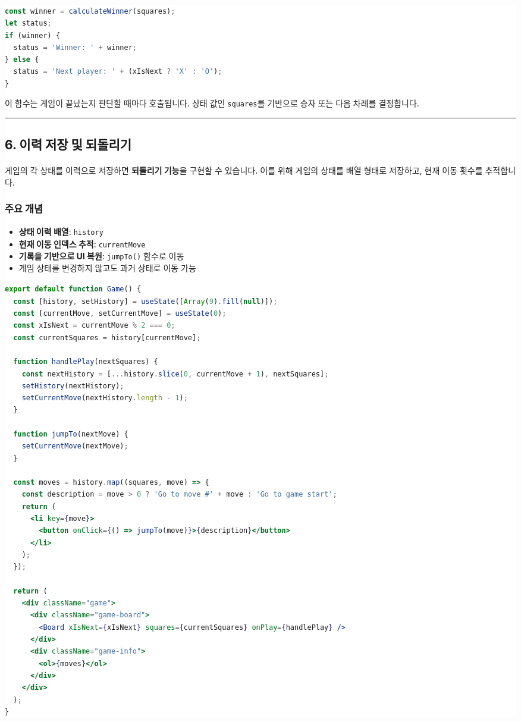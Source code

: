 ```jsx
const winner = calculateWinner(squares);
let status;
if (winner) {
  status = 'Winner: ' + winner;
} else {
  status = 'Next player: ' + (xIsNext ? 'X' : 'O');
}
```

이 함수는 게임이 끝났는지 판단할 때마다 호출됩니다. 상태 값인 `squares`를 기반으로 승자 또는 다음 차례를 결정합니다.

---

##  6. 이력 저장 및 되돌리기

게임의 각 상태를 이력으로 저장하면 **되돌리기 기능**을 구현할 수 있습니다. 이를 위해 게임의 상태를 배열 형태로 저장하고, 현재 이동 횟수를 추적합니다.

###  주요 개념
- **상태 이력 배열**: `history`
- **현재 이동 인덱스 추적**: `currentMove`
- **기록을 기반으로 UI 복원**: `jumpTo()` 함수로 이동
- 게임 상태를 변경하지 않고도 과거 상태로 이동 가능

```jsx
export default function Game() {
  const [history, setHistory] = useState([Array(9).fill(null)]);
  const [currentMove, setCurrentMove] = useState(0);
  const xIsNext = currentMove % 2 === 0;
  const currentSquares = history[currentMove];

  function handlePlay(nextSquares) {
    const nextHistory = [...history.slice(0, currentMove + 1), nextSquares];
    setHistory(nextHistory);
    setCurrentMove(nextHistory.length - 1);
  }

  function jumpTo(nextMove) {
    setCurrentMove(nextMove);
  }

  const moves = history.map((squares, move) => {
    const description = move > 0 ? 'Go to move #' + move : 'Go to game start';
    return (
      <li key={move}>
        <button onClick={() => jumpTo(move)}>{description}</button>
      </li>
    );
  });

  return (
    <div className="game">
      <div className="game-board">
        <Board xIsNext={xIsNext} squares={currentSquares} onPlay={handlePlay} />
      </div>
      <div className="game-info">
        <ol>{moves}</ol>
      </div>
    </div>
  );
}
```

